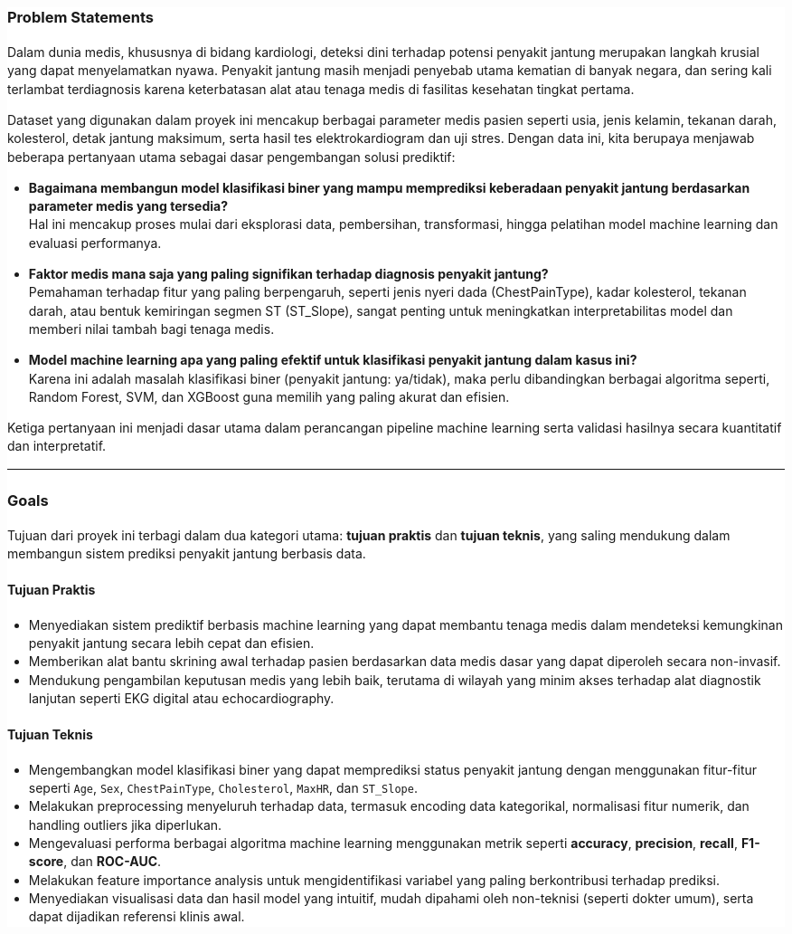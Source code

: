 
### Problem Statements

Dalam dunia medis, khususnya di bidang kardiologi, deteksi dini terhadap potensi penyakit jantung merupakan langkah krusial yang dapat menyelamatkan nyawa. Penyakit jantung masih menjadi penyebab utama kematian di banyak negara, dan sering kali terlambat terdiagnosis karena keterbatasan alat atau tenaga medis di fasilitas kesehatan tingkat pertama.

Dataset yang digunakan dalam proyek ini mencakup berbagai parameter medis pasien seperti usia, jenis kelamin, tekanan darah, kolesterol, detak jantung maksimum, serta hasil tes elektrokardiogram dan uji stres. Dengan data ini, kita berupaya menjawab beberapa pertanyaan utama sebagai dasar pengembangan solusi prediktif:

- **Bagaimana membangun model klasifikasi biner yang mampu memprediksi keberadaan penyakit jantung berdasarkan parameter medis yang tersedia?**  
  Hal ini mencakup proses mulai dari eksplorasi data, pembersihan, transformasi, hingga pelatihan model machine learning dan evaluasi performanya.

- **Faktor medis mana saja yang paling signifikan terhadap diagnosis penyakit jantung?**  
  Pemahaman terhadap fitur yang paling berpengaruh, seperti jenis nyeri dada (ChestPainType), kadar kolesterol, tekanan darah, atau bentuk kemiringan segmen ST (ST_Slope), sangat penting untuk meningkatkan interpretabilitas model dan memberi nilai tambah bagi tenaga medis.

- **Model machine learning apa yang paling efektif untuk klasifikasi penyakit jantung dalam kasus ini?**  
  Karena ini adalah masalah klasifikasi biner (penyakit jantung: ya/tidak), maka perlu dibandingkan berbagai algoritma seperti, Random Forest, SVM, dan XGBoost guna memilih yang paling akurat dan efisien.

Ketiga pertanyaan ini menjadi dasar utama dalam perancangan pipeline machine learning serta validasi hasilnya secara kuantitatif dan interpretatif.

---

### Goals

Tujuan dari proyek ini terbagi dalam dua kategori utama: **tujuan praktis** dan **tujuan teknis**, yang saling mendukung dalam membangun sistem prediksi penyakit jantung berbasis data.

#### Tujuan Praktis

- Menyediakan sistem prediktif berbasis machine learning yang dapat membantu tenaga medis dalam mendeteksi kemungkinan penyakit jantung secara lebih cepat dan efisien.
- Memberikan alat bantu skrining awal terhadap pasien berdasarkan data medis dasar yang dapat diperoleh secara non-invasif.
- Mendukung pengambilan keputusan medis yang lebih baik, terutama di wilayah yang minim akses terhadap alat diagnostik lanjutan seperti EKG digital atau echocardiography.

#### Tujuan Teknis

- Mengembangkan model klasifikasi biner yang dapat memprediksi status penyakit jantung dengan menggunakan fitur-fitur seperti `Age`, `Sex`, `ChestPainType`, `Cholesterol`, `MaxHR`, dan `ST_Slope`.
- Melakukan preprocessing menyeluruh terhadap data, termasuk encoding data kategorikal, normalisasi fitur numerik, dan handling outliers jika diperlukan.
- Mengevaluasi performa berbagai algoritma machine learning menggunakan metrik seperti **accuracy**, **precision**, **recall**, **F1-score**, dan **ROC-AUC**.
- Melakukan feature importance analysis untuk mengidentifikasi variabel yang paling berkontribusi terhadap prediksi.
- Menyediakan visualisasi data dan hasil model yang intuitif, mudah dipahami oleh non-teknisi (seperti dokter umum), serta dapat dijadikan referensi klinis awal.
